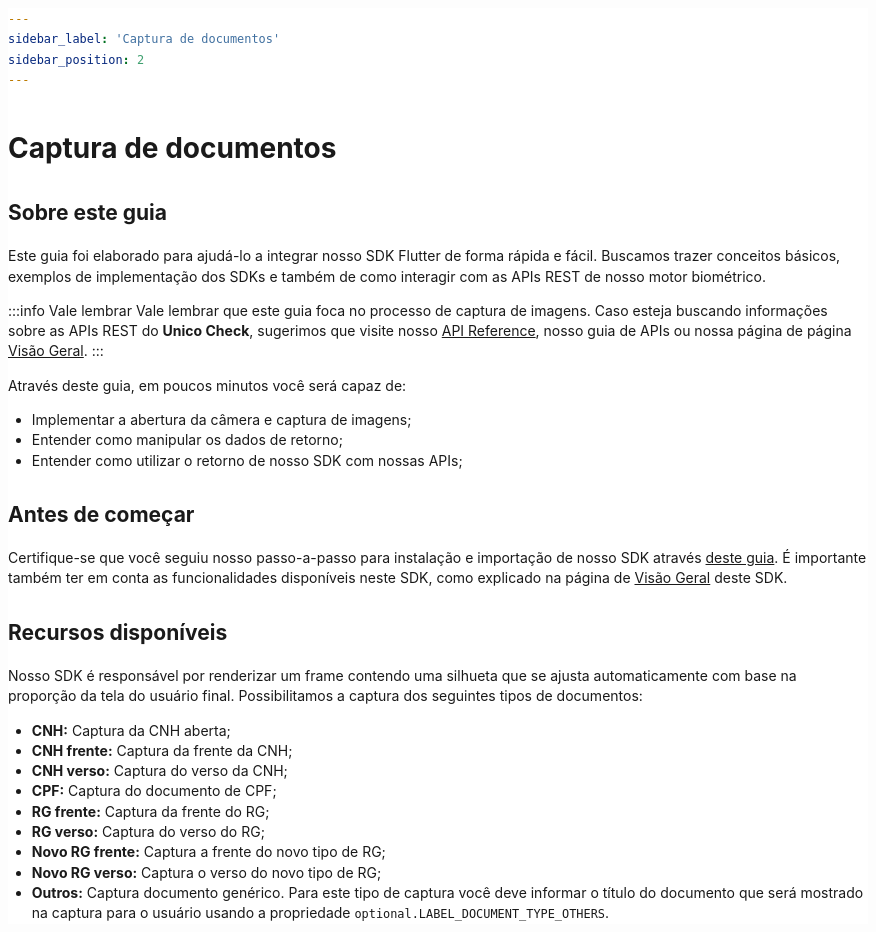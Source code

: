 ```yaml
---
sidebar_label: 'Captura de documentos'
sidebar_position: 2
---
```


# Captura de documentos

## Sobre este guia

Este guia foi elaborado para ajudá-lo a integrar nosso SDK Flutter de forma rápida e fácil. 
Buscamos trazer conceitos básicos, exemplos de implementação dos SDKs e também de como interagir com as APIs REST de nosso motor biométrico.

:::info Vale lembrar
Vale lembrar que este guia foca no processo de captura de imagens. Caso esteja buscando informações sobre as APIs REST do **Unico Check**, sugerimos que visite nosso [API Reference](https://www3.acesso.io/identity/services/v3/docs/), nosso guia de APIs ou nossa página de página [Visão Geral](../overview).
:::

Através deste guia, em poucos minutos você será capaz de:

- Implementar a abertura da câmera e captura de imagens;
- Entender como manipular os dados de retorno;
- Entender como utilizar o retorno de nosso SDK com nossas APIs;

## Antes de começar

Certifique-se que você seguiu nosso passo-a-passo para instalação e importação de nosso SDK através [deste guia](../como-comecar). É importante também ter em conta as funcionalidades disponíveis neste SDK, como explicado na página de [Visão Geral](../overview) deste SDK.

## Recursos disponíveis

Nosso SDK é responsável por renderizar um frame contendo uma silhueta que se ajusta automaticamente com base na proporção da tela do usuário final. Possibilitamos a captura dos seguintes tipos de documentos:

- **CNH:** Captura da CNH aberta;
- **CNH frente:** Captura da frente da CNH;
- **CNH verso:** Captura do verso da CNH;
- **CPF:** Captura do documento de CPF;
- **RG frente:** Captura da frente do RG;
- **RG verso:** Captura do verso do RG;
- **Novo RG frente:** Captura a frente do novo tipo de RG;
- **Novo RG verso:** Captura o verso do novo tipo de RG;
- **Outros:** Captura documento genérico. Para este tipo de captura você deve informar o título do documento que será mostrado na captura para o usuário usando a propriedade `optional.LABEL_DOCUMENT_TYPE_OTHERS`.
